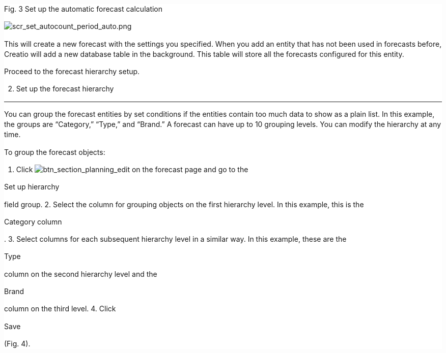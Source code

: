 


 Fig. 3 Set up the automatic forecast calculation
 

![scr_set_autocount_period_auto.png](/docs/sites/en/files/images/Sales_Tools/forecasting/scr_set_autocount_period_auto.png)



 This will create a new forecast with the settings you specified. When you add an entity that has not been used in forecasts before, Creatio will add a new database table in the background. This table will store all the forecasts configured for this entity.
   

 Proceed to the forecast hierarchy setup.
 



 2. Set up the forecast hierarchy
----------------------------------



 You can group the forecast entities by set conditions if the entities contain too much data to show as a plain list. In this example, the groups are “Category,” “Type,” and “Brand.” A forecast can have up to 10 grouping levels. You can modify the hierarchy at any time.
 



 To group the forecast objects:
 


1. Click
 ![btn_section_planning_edit](/docs/sites/en/files/images/Sales_Tools/forecasting/btn_section_planning_edit.png)
 on the forecast page and go to the
 
 Set up hierarchy
 
 field group.
2. Select the column for grouping objects on the first hierarchy level. In this example, this is the
 
 Category column
 
 .
3. Select columns for each subsequent hierarchy level in a similar way. In this example, these are the
 
 Type
 
 column on the second hierarchy level and the
 
 Brand
 
 column on the third level.
4. Click
 
 Save
 
 (Fig. 4).
